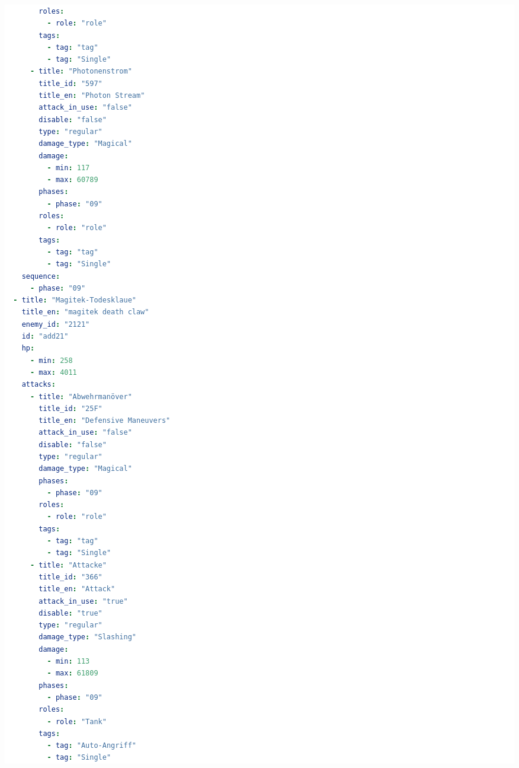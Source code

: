 ```yaml
        roles:
          - role: "role"
        tags:
          - tag: "tag"
          - tag: "Single"
      - title: "Photonenstrom"
        title_id: "597"
        title_en: "Photon Stream"
        attack_in_use: "false"
        disable: "false"
        type: "regular"
        damage_type: "Magical"
        damage:
          - min: 117
          - max: 60789
        phases:
          - phase: "09"
        roles:
          - role: "role"
        tags:
          - tag: "tag"
          - tag: "Single"
    sequence:
      - phase: "09"
  - title: "Magitek-Todesklaue"
    title_en: "magitek death claw"
    enemy_id: "2121"
    id: "add21"
    hp:
      - min: 258
      - max: 4011
    attacks:
      - title: "Abwehrmanöver"
        title_id: "25F"
        title_en: "Defensive Maneuvers"
        attack_in_use: "false"
        disable: "false"
        type: "regular"
        damage_type: "Magical"
        phases:
          - phase: "09"
        roles:
          - role: "role"
        tags:
          - tag: "tag"
          - tag: "Single"
      - title: "Attacke"
        title_id: "366"
        title_en: "Attack"
        attack_in_use: "true"
        disable: "true"
        type: "regular"
        damage_type: "Slashing"
        damage:
          - min: 113
          - max: 61809
        phases:
          - phase: "09"
        roles:
          - role: "Tank"
        tags:
          - tag: "Auto-Angriff"
          - tag: "Single"
```